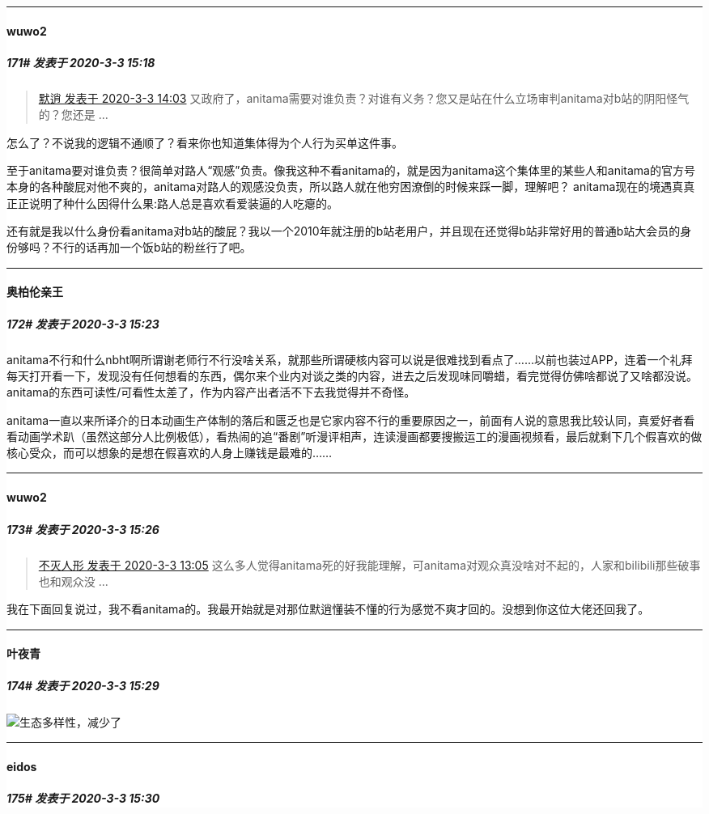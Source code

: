 -----

####  wuwo2  
##### 171#       发表于 2020-3-3 15:18


<blockquote><a href="httphttps://bbs.saraba1st.com/2b/forum.php?mod=redirect&amp;goto=findpost&amp;pid=46602488&amp;ptid=1916631" target="_blank">默逍 发表于 2020-3-3 14:03</a>
又政府了，anitama需要对谁负责？对谁有义务？您又是站在什么立场审判anitama对b站的阴阳怪气的？您还是 ...</blockquote>
怎么了？不说我的逻辑不通顺了？看来你也知道集体得为个人行为买单这件事。

至于anitama要对谁负责？很简单对路人“观感”负责。像我这种不看anitama的，就是因为anitama这个集体里的某些人和anitama的官方号本身的各种酸屁对他不爽的，anitama对路人的观感没负责，所以路人就在他穷困潦倒的时候来踩一脚，理解吧？ anitama现在的境遇真真正正说明了种什么因得什么果:路人总是喜欢看爱装逼的人吃瘪的。

还有就是我以什么身份看anitama对b站的酸屁？我以一个2010年就注册的b站老用户，并且现在还觉得b站非常好用的普通b站大会员的身份够吗？不行的话再加一个饭b站的粉丝行了吧。


-----

####  奥柏伦亲王  
##### 172#       发表于 2020-3-3 15:23


anitama不行和什么nbht啊所谓谢老师行不行没啥关系，就那些所谓硬核内容可以说是很难找到看点了……以前也装过APP，连着一个礼拜每天打开看一下，发现没有任何想看的东西，偶尔来个业内对谈之类的内容，进去之后发现味同嚼蜡，看完觉得仿佛啥都说了又啥都没说。anitama的东西可读性/可看性太差了，作为内容产出者活不下去我觉得并不奇怪。


anitama一直以来所译介的日本动画生产体制的落后和匮乏也是它家内容不行的重要原因之一，前面有人说的意思我比较认同，真爱好者看看动画学术趴（虽然这部分人比例极低），看热闹的追“番剧”听漫评相声，连读漫画都要搜搬运工的漫画视频看，最后就剩下几个假喜欢的做核心受众，而可以想象的是想在假喜欢的人身上赚钱是最难的……


-----

####  wuwo2  
##### 173#       发表于 2020-3-3 15:26


<blockquote><a href="httphttps://bbs.saraba1st.com/2b/forum.php?mod=redirect&amp;goto=findpost&amp;pid=46601877&amp;ptid=1916631" target="_blank">不灭人形 发表于 2020-3-3 13:05</a>
这么多人觉得anitama死的好我能理解，可anitama对观众真没啥对不起的，人家和bilibili那些破事也和观众没 ...</blockquote>
我在下面回复说过，我不看anitama的。我最开始就是对那位默逍懂装不懂的行为感觉不爽才回的。没想到你这位大佬还回我了。


-----

####  叶夜青  
##### 174#       发表于 2020-3-3 15:29


<img src="https://static.saraba1st.com/image/smiley/face2017/050.png" referrerpolicy="no-referrer">生态多样性，减少了


-----

####  eidos  
##### 175#       发表于 2020-3-3 15:30

